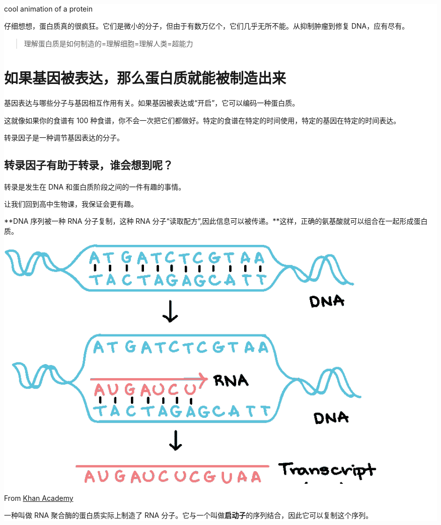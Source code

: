 cool animation of a protein

仔细想想，蛋白质真的很疯狂。它们是微小的分子，但由于有数万亿个，它们几乎无所不能。从抑制肿瘤到修复 DNA，应有尽有。

> 理解蛋白质是如何制造的=理解细胞=理解人类=超能力

# 如果基因被表达，那么蛋白质就能被制造出来

基因表达与哪些分子与基因相互作用有关。如果基因被表达或“开启”，它可以编码一种蛋白质。

这就像如果你的食谱有 100 种食谱，你不会一次把它们都做好。特定的食谱在特定的时间使用，特定的基因在特定的时间表达。

转录因子是一种调节基因表达的分子。

## 转录因子有助于转录，谁会想到呢？

转录是发生在 DNA 和蛋白质阶段之间的一件有趣的事情。

让我们回到高中生物课，我保证会更有趣。

**DNA 序列被一种 RNA 分子复制，这种 RNA 分子“读取配方”,因此信息可以被传递。**这样，正确的氨基酸就可以组合在一起形成蛋白质。

![](img/52e8eb16fabc9397d658757fc4026171.png)

From [Khan Academy](https://www.khanacademy.org/science/biology/gene-expression-central-dogma/transcription-of-dna-into-rna/a/overview-of-transcription)

一种叫做 RNA 聚合酶的蛋白质实际上制造了 RNA 分子。它与一个叫做**启动子**的序列结合，因此它可以复制这个序列。

